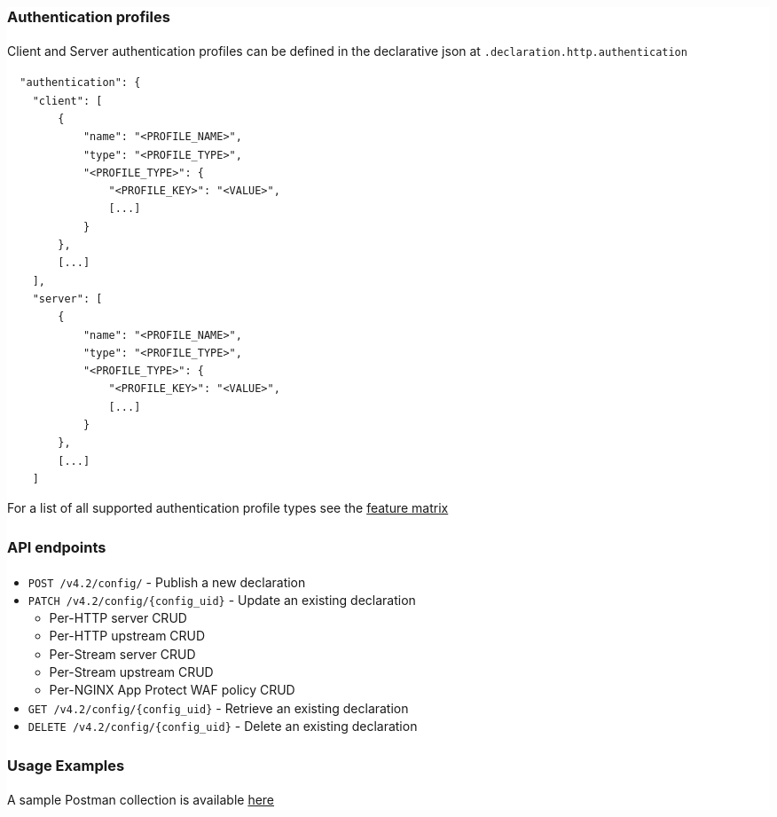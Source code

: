 ### Authentication profiles ###

Client and Server authentication profiles can be defined in the declarative json at `.declaration.http.authentication`

```commandline
  "authentication": {
    "client": [
        {
            "name": "<PROFILE_NAME>",
            "type": "<PROFILE_TYPE>",
            "<PROFILE_TYPE>": {
                "<PROFILE_KEY>": "<VALUE>",
                [...]
            }
        },
        [...]
    ],
    "server": [
        {
            "name": "<PROFILE_NAME>",
            "type": "<PROFILE_TYPE>",
            "<PROFILE_TYPE>": {
                "<PROFILE_KEY>": "<VALUE>",
                [...]
            }
        },
        [...]
    ]
```

For a list of all supported authentication profile types see the [feature matrix](/FEATURES.md)

### API endpoints ###

- `POST /v4.2/config/` - Publish a new declaration
- `PATCH /v4.2/config/{config_uid}` - Update an existing declaration
  - Per-HTTP server CRUD
  - Per-HTTP upstream CRUD
  - Per-Stream server CRUD
  - Per-Stream upstream CRUD
  - Per-NGINX App Protect WAF policy CRUD
- `GET /v4.2/config/{config_uid}` - Retrieve an existing declaration
- `DELETE /v4.2/config/{config_uid}` - Delete an existing declaration

### Usage Examples ###

A sample Postman collection is available [here](/contrib/postman)